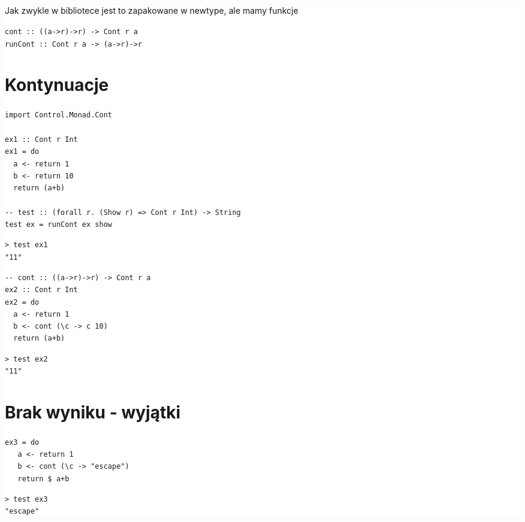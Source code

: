 Jak zwykle w bibliotece jest to zapakowane w newtype, ale mamy funkcje


~~~~ {.haskell}
cont :: ((a->r)->r) -> Cont r a
runCont :: Cont r a -> (a->r)->r
~~~~


# Kontynuacje

~~~~ {.haskell}
import Control.Monad.Cont

ex1 :: Cont r Int
ex1 = do
  a <- return 1
  b <- return 10
  return (a+b)
  
-- test :: (forall r. (Show r) => Cont r Int) -> String 
test ex = runCont ex show
~~~~

~~~~
> test ex1
"11"
~~~~

~~~~ {.haskell}
-- cont :: ((a->r)->r) -> Cont r a
ex2 :: Cont r Int
ex2 = do
  a <- return 1
  b <- cont (\c -> c 10)
  return (a+b)
~~~~

~~~~
> test ex2
"11"
~~~~

# Brak wyniku - wyjątki

~~~~ {.haskell}
ex3 = do
   a <- return 1
   b <- cont (\c -> "escape")
   return $ a+b
~~~~

~~~~
> test ex3
"escape"
~~~~
